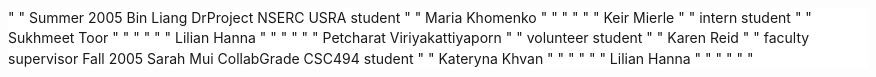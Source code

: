 <td align="center">" "</td>
</tr>
<tr>
<td>Summer 2005</td>
<td>Bin Liang</td>
<td>DrProject</td>
<td>NSERC USRA student</td>
</tr>
<tr>
<td align="center">" "</td>
<td>Maria Khomenko</td>
<td align="center">" "</td>
<td align="center">" "</td>
</tr>
<tr>
<td align="center">" "</td>
<td>Keir Mierle</td>
<td align="center">" "</td>
<td>intern student</td>
</tr>
<tr>
<td align="center">" "</td>
<td>Sukhmeet Toor</td>
<td align="center">" "</td>
<td align="center">" "</td>
</tr>
<tr>
<td align="center">" "</td>
<td>Lilian Hanna</td>
<td align="center">" "</td>
<td align="center">" "</td>
</tr>
<tr>
<td align="center">" "</td>
<td>Petcharat Viriyakattiyaporn</td>
<td align="center">" "</td>
<td>volunteer student</td>
</tr>
<tr>
<td align="center">" "</td>
<td>Karen Reid</td>
<td align="center">" "</td>
<td>faculty supervisor</td>
</tr>
<tr>
<td>Fall 2005</td>
<td>Sarah Mui</td>
<td>CollabGrade</td>
<td>CSC494 student</td>
</tr>
<tr>
<td align="center">" "</td>
<td>Kateryna Khvan</td>
<td align="center">" "</td>
<td align="center">" "</td>
</tr>
<tr>
<td align="center">" "</td>
<td>Lilian Hanna</td>
<td align="center">" "</td>
<td align="center">" "</td>
</tr>
<tr>
<td align="center">" "</td>